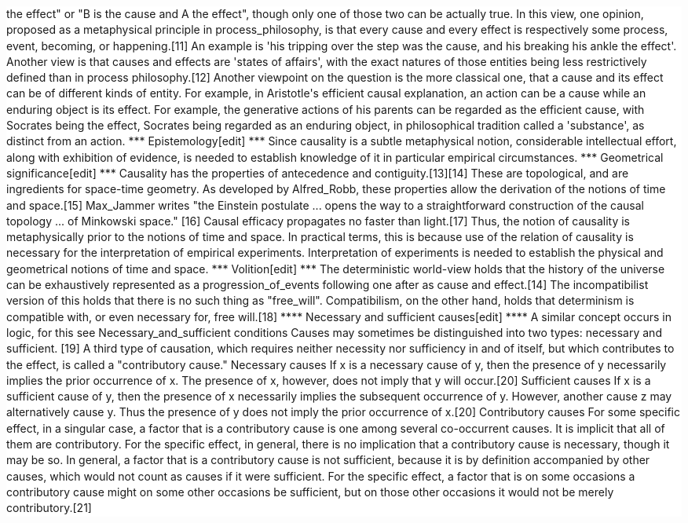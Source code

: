 the effect" or "B is the cause and A the effect", though only one of those two
can be actually true. In this view, one opinion, proposed as a metaphysical
principle in process_philosophy, is that every cause and every effect is
respectively some process, event, becoming, or happening.[11] An example is
'his tripping over the step was the cause, and his breaking his ankle the
effect'. Another view is that causes and effects are 'states of affairs', with
the exact natures of those entities being less restrictively defined than in
process philosophy.[12]
Another viewpoint on the question is the more classical one, that a cause and
its effect can be of different kinds of entity. For example, in Aristotle's
efficient causal explanation, an action can be a cause while an enduring object
is its effect. For example, the generative actions of his parents can be
regarded as the efficient cause, with Socrates being the effect, Socrates being
regarded as an enduring object, in philosophical tradition called a
'substance', as distinct from an action.
*** Epistemology[edit] ***
Since causality is a subtle metaphysical notion, considerable intellectual
effort, along with exhibition of evidence, is needed to establish knowledge of
it in particular empirical circumstances.
*** Geometrical significance[edit] ***
Causality has the properties of antecedence and contiguity.[13][14] These are
topological, and are ingredients for space-time geometry. As developed by
Alfred_Robb, these properties allow the derivation of the notions of time and
space.[15] Max_Jammer writes "the Einstein postulate ... opens the way to a
straightforward construction of the causal topology ... of Minkowski space."
[16] Causal efficacy propagates no faster than light.[17]
Thus, the notion of causality is metaphysically prior to the notions of time
and space. In practical terms, this is because use of the relation of causality
is necessary for the interpretation of empirical experiments. Interpretation of
experiments is needed to establish the physical and geometrical notions of time
and space.
*** Volition[edit] ***
The deterministic world-view holds that the history of the universe can be
exhaustively represented as a progression_of_events following one after as
cause and effect.[14] The incompatibilist version of this holds that there is
no such thing as "free_will". Compatibilism, on the other hand, holds that
determinism is compatible with, or even necessary for, free will.[18]
**** Necessary and sufficient causes[edit] ****
A similar concept occurs in logic, for this see Necessary_and_sufficient
conditions
Causes may sometimes be distinguished into two types: necessary and sufficient.
[19] A third type of causation, which requires neither necessity nor
sufficiency in and of itself, but which contributes to the effect, is called a
"contributory cause."
  Necessary causes
      If x is a necessary cause of y, then the presence of y necessarily
      implies the prior occurrence of x. The presence of x, however, does not
      imply that y will occur.[20]
  Sufficient causes
      If x is a sufficient cause of y, then the presence of x necessarily
      implies the subsequent occurrence of y. However, another cause z may
      alternatively cause y. Thus the presence of y does not imply the prior
      occurrence of x.[20]
  Contributory causes
      For some specific effect, in a singular case, a factor that is a
      contributory cause is one among several co-occurrent causes. It is
      implicit that all of them are contributory. For the specific effect, in
      general, there is no implication that a contributory cause is necessary,
      though it may be so. In general, a factor that is a contributory cause is
      not sufficient, because it is by definition accompanied by other causes,
      which would not count as causes if it were sufficient. For the specific
      effect, a factor that is on some occasions a contributory cause might on
      some other occasions be sufficient, but on those other occasions it would
      not be merely contributory.[21]